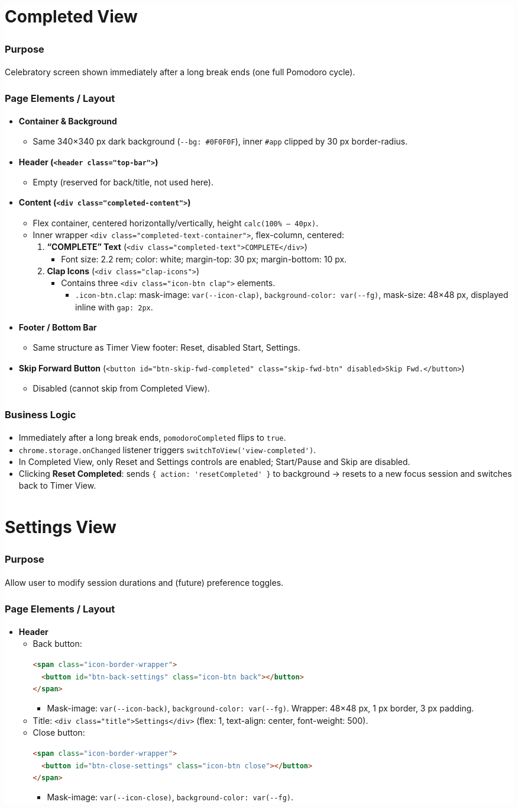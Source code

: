 # Completed View

### Purpose
Celebratory screen shown immediately after a long break ends (one full Pomodoro cycle).

### Page Elements / Layout
- **Container & Background**  
  - Same 340×340 px dark background (`--bg: #0F0F0F`), inner `#app` clipped by 30 px border-radius.

- **Header (`<header class="top-bar">`)**  
  - Empty (reserved for back/title, not used here).

- **Content (`<div class="completed-content">`)**  
  - Flex container, centered horizontally/vertically, height `calc(100% – 40px)`.  
  - Inner wrapper `<div class="completed-text-container">`, flex-column, centered:  
    1. **“COMPLETE” Text** (`<div class="completed-text">COMPLETE</div>`)  
       - Font size: 2.2 rem; color: white; margin-top: 30 px; margin-bottom: 10 px.  
    2. **Clap Icons** (`<div class="clap-icons">`)  
       - Contains three `<div class="icon-btn clap">` elements.  
         - `.icon-btn.clap`: mask-image: `var(--icon-clap)`, `background-color: var(--fg)`, mask-size: 48×48 px, displayed inline with `gap: 2px`.

- **Footer / Bottom Bar**  
  - Same structure as Timer View footer: Reset, disabled Start, Settings.

- **Skip Forward Button** (`<button id="btn-skip-fwd-completed" class="skip-fwd-btn" disabled>Skip Fwd.</button>`)  
  - Disabled (cannot skip from Completed View).

### Business Logic
- Immediately after a long break ends, `pomodoroCompleted` flips to `true`.  
- `chrome.storage.onChanged` listener triggers `switchToView('view-completed')`.  
- In Completed View, only Reset and Settings controls are enabled; Start/Pause and Skip are disabled.  
- Clicking **Reset Completed**: sends `{ action: 'resetCompleted' }` to background → resets to a new focus session and switches back to Timer View.


# Settings View

### Purpose
Allow user to modify session durations and (future) preference toggles.

### Page Elements / Layout
- **Header**  
  - Back button:  
    ```html
    <span class="icon-border-wrapper">
      <button id="btn-back-settings" class="icon-btn back"></button>
    </span>
    ```  
    - Mask-image: `var(--icon-back)`, `background-color: var(--fg)`. Wrapper: 48×48 px, 1 px border, 3 px padding.  
  - Title: `<div class="title">Settings</div>` (flex: 1, text-align: center, font-weight: 500).  
  - Close button:  
    ```html
    <span class="icon-border-wrapper">
      <button id="btn-close-settings" class="icon-btn close"></button>
    </span>
    ```  
    - Mask-image: `var(--icon-close)`, `background-color: var(--fg)`.
